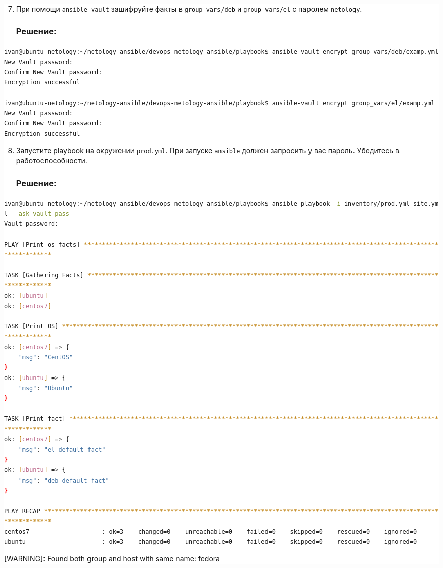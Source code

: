 7. При помощи `ansible-vault` зашифруйте факты в `group_vars/deb` и `group_vars/el` с паролем `netology`.
    
   ### Решение:
```bash
ivan@ubuntu-netology:~/netology-ansible/devops-netology-ansible/playbook$ ansible-vault encrypt group_vars/deb/examp.yml
New Vault password:
Confirm New Vault password:
Encryption successful

ivan@ubuntu-netology:~/netology-ansible/devops-netology-ansible/playbook$ ansible-vault encrypt group_vars/el/examp.yml
New Vault password:
Confirm New Vault password:
Encryption successful
```

8. Запустите playbook на окружении `prod.yml`. При запуске `ansible` должен запросить у вас пароль. Убедитесь в работоспособности.
    
   ### Решение:
```bash
ivan@ubuntu-netology:~/netology-ansible/devops-netology-ansible/playbook$ ansible-playbook -i inventory/prod.yml site.yml --ask-vault-pass
Vault password:

PLAY [Print os facts] ***************************************************************************************************************

TASK [Gathering Facts] **************************************************************************************************************
ok: [ubuntu]
ok: [centos7]

TASK [Print OS] *********************************************************************************************************************
ok: [centos7] => {
    "msg": "CentOS"
}
ok: [ubuntu] => {
    "msg": "Ubuntu"
}

TASK [Print fact] *******************************************************************************************************************
ok: [centos7] => {
    "msg": "el default fact"
}
ok: [ubuntu] => {
    "msg": "deb default fact"
}

PLAY RECAP **************************************************************************************************************************
centos7                    : ok=3    changed=0    unreachable=0    failed=0    skipped=0    rescued=0    ignored=0
ubuntu                     : ok=3    changed=0    unreachable=0    failed=0    skipped=0    rescued=0    ignored=0
```


[WARNING]: Found both group and host with same name: fedora